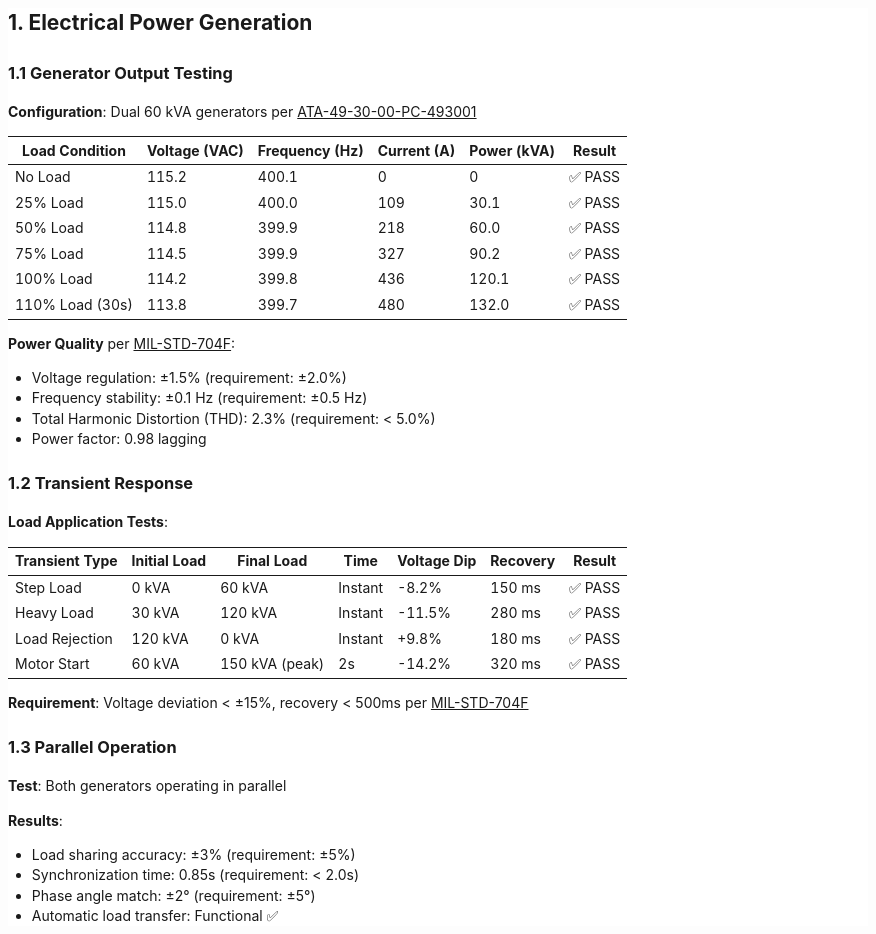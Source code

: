 ## 1. Electrical Power Generation

### 1.1 Generator Output Testing

**Configuration**: Dual 60 kVA generators per [ATA-49-30-00-PC-493001](../SUBSYSTEMS_AND_COMPONENTS/49-30_APU_ELECTRICAL_POWER_CONDITIONING/DESIGN/PHYSICAL_COMPONENTS/ATA-49-30-00-PC-493001_APU_GENERATORS.md)

| Load Condition | Voltage (VAC) | Frequency (Hz) | Current (A) | Power (kVA) | Result |
|----------------|---------------|----------------|-------------|-------------|--------|
| No Load | 115.2 | 400.1 | 0 | 0 | ✅ PASS |
| 25% Load | 115.0 | 400.0 | 109 | 30.1 | ✅ PASS |
| 50% Load | 114.8 | 399.9 | 218 | 60.0 | ✅ PASS |
| 75% Load | 114.5 | 399.9 | 327 | 90.2 | ✅ PASS |
| 100% Load | 114.2 | 399.8 | 436 | 120.1 | ✅ PASS |
| 110% Load (30s) | 113.8 | 399.7 | 480 | 132.0 | ✅ PASS |

**Power Quality** per [MIL-STD-704F](https://quicksearch.dla.mil/qsDocDetails.aspx?ident_number=35789):
- Voltage regulation: ±1.5% (requirement: ±2.0%)
- Frequency stability: ±0.1 Hz (requirement: ±0.5 Hz)
- Total Harmonic Distortion (THD): 2.3% (requirement: < 5.0%)
- Power factor: 0.98 lagging

### 1.2 Transient Response

**Load Application Tests**:

| Transient Type | Initial Load | Final Load | Time | Voltage Dip | Recovery | Result |
|----------------|--------------|------------|------|-------------|----------|--------|
| Step Load | 0 kVA | 60 kVA | Instant | -8.2% | 150 ms | ✅ PASS |
| Heavy Load | 30 kVA | 120 kVA | Instant | -11.5% | 280 ms | ✅ PASS |
| Load Rejection | 120 kVA | 0 kVA | Instant | +9.8% | 180 ms | ✅ PASS |
| Motor Start | 60 kVA | 150 kVA (peak) | 2s | -14.2% | 320 ms | ✅ PASS |

**Requirement**: Voltage deviation < ±15%, recovery < 500ms per [MIL-STD-704F](https://quicksearch.dla.mil/qsDocDetails.aspx?ident_number=35789)

### 1.3 Parallel Operation

**Test**: Both generators operating in parallel

**Results**:
- Load sharing accuracy: ±3% (requirement: ±5%)
- Synchronization time: 0.85s (requirement: < 2.0s)
- Phase angle match: ±2° (requirement: ±5°)
- Automatic load transfer: Functional ✅
